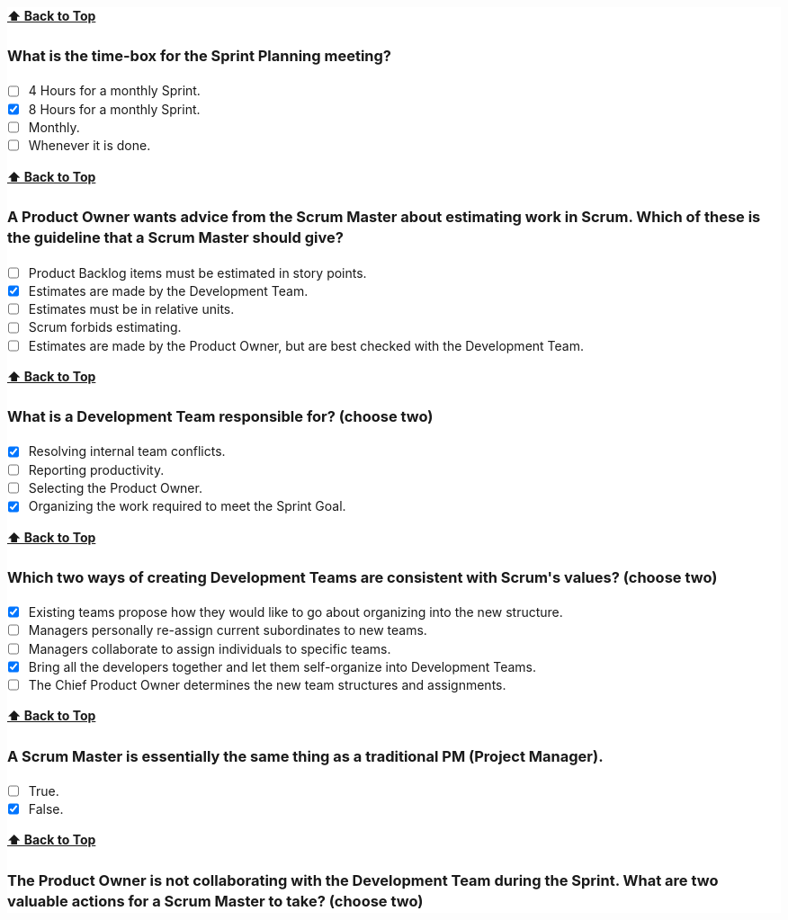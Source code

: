 **[⬆ Back to Top](#table-of-contents)**

### What is the time-box for the Sprint Planning meeting?

- [ ] 4 Hours for a monthly Sprint.
- [x] 8 Hours for a monthly Sprint.
- [ ] Monthly.
- [ ] Whenever it is done.

**[⬆ Back to Top](#table-of-contents)**

### A Product Owner wants advice from the Scrum Master about estimating work in Scrum. Which of these is the guideline that a Scrum Master should give?

- [ ] Product Backlog items must be estimated in story points.
- [x] Estimates are made by the Development Team.
- [ ] Estimates must be in relative units.
- [ ] Scrum forbids estimating.
- [ ] Estimates are made by the Product Owner, but are best checked with the Development Team.

**[⬆ Back to Top](#table-of-contents)**

### What is a Development Team responsible for? (choose two)

- [x] Resolving internal team conflicts.
- [ ] Reporting productivity.
- [ ] Selecting the Product Owner.
- [x] Organizing the work required to meet the Sprint Goal.

**[⬆ Back to Top](#table-of-contents)**

### Which two ways of creating Development Teams are consistent with Scrum's values? (choose two)

- [x] Existing teams propose how they would like to go about organizing into the new structure.
- [ ] Managers personally re-assign current subordinates to new teams.
- [ ] Managers collaborate to assign individuals to specific teams.
- [x] Bring all the developers together and let them self-organize into Development Teams.
- [ ] The Chief Product Owner determines the new team structures and assignments.

**[⬆ Back to Top](#table-of-contents)**

### A Scrum Master is essentially the same thing as a traditional PM (Project Manager).

- [ ] True.
- [x] False.

**[⬆ Back to Top](#table-of-contents)**

### The Product Owner is not collaborating with the Development Team during the Sprint. What are two valuable actions for a Scrum Master to take? (choose two)
